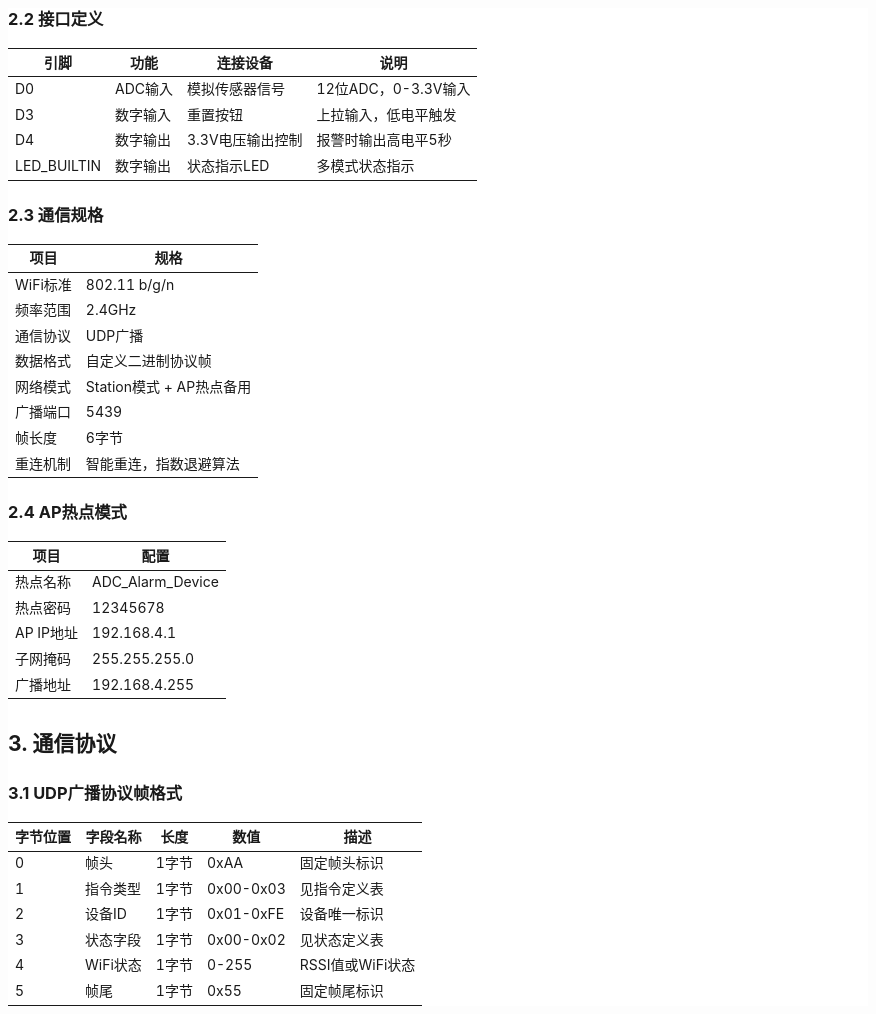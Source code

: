 ### 2.2 接口定义

| 引脚 | 功能 | 连接设备 | 说明 |
|------|------|----------|------|
| D0 | ADC输入 | 模拟传感器信号 | 12位ADC，0-3.3V输入 |
| D3 | 数字输入 | 重置按钮 | 上拉输入，低电平触发 |
| D4 | 数字输出 | 3.3V电压输出控制 | 报警时输出高电平5秒 |
| LED_BUILTIN | 数字输出 | 状态指示LED | 多模式状态指示 |

### 2.3 通信规格

| 项目 | 规格 |
|------|------|
| WiFi标准 | 802.11 b/g/n |
| 频率范围 | 2.4GHz |
| 通信协议 | UDP广播 |
| 数据格式 | 自定义二进制协议帧 |
| 网络模式 | Station模式 + AP热点备用 |
| 广播端口 | 5439 |
| 帧长度 | 6字节 |
| 重连机制 | 智能重连，指数退避算法 |

### 2.4 AP热点模式

| 项目 | 配置 |
|------|------|
| 热点名称 | ADC_Alarm_Device |
| 热点密码 | 12345678 |
| AP IP地址 | 192.168.4.1 |
| 子网掩码 | 255.255.255.0 |
| 广播地址 | 192.168.4.255 |

## 3. 通信协议

### 3.1 UDP广播协议帧格式

| 字节位置 | 字段名称 | 长度 | 数值 | 描述 |
|----------|----------|------|------|------|
| 0 | 帧头 | 1字节 | 0xAA | 固定帧头标识 |
| 1 | 指令类型 | 1字节 | 0x00-0x03 | 见指令定义表 |
| 2 | 设备ID | 1字节 | 0x01-0xFE | 设备唯一标识 |
| 3 | 状态字段 | 1字节 | 0x00-0x02 | 见状态定义表 |
| 4 | WiFi状态 | 1字节 | 0-255 | RSSI值或WiFi状态 |
| 5 | 帧尾 | 1字节 | 0x55 | 固定帧尾标识 |

